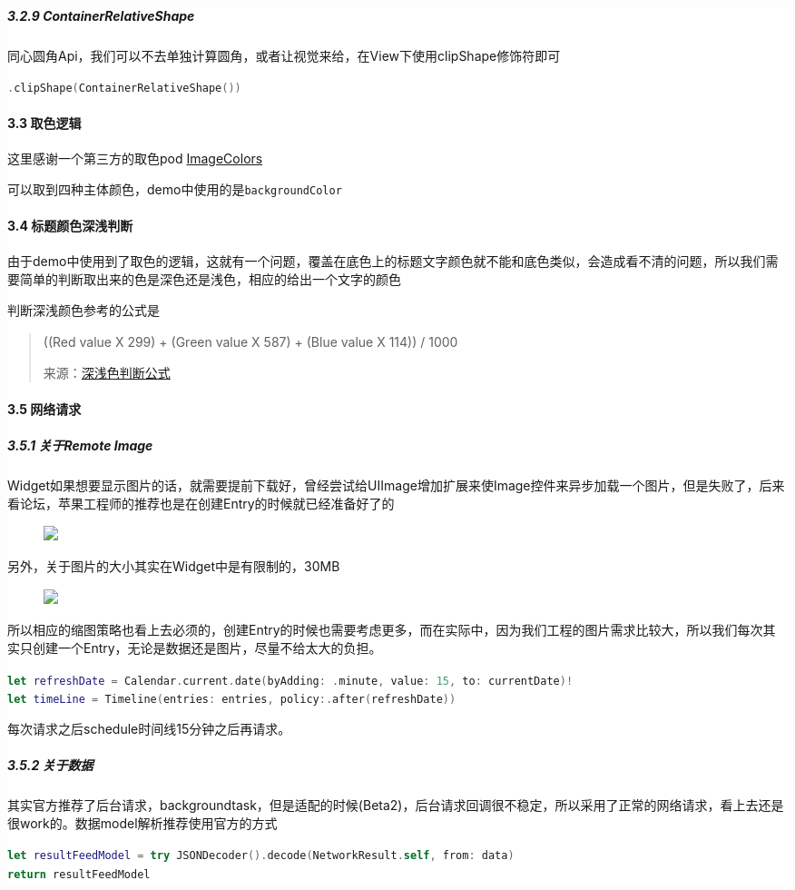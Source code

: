 ##### 3.2.9 ContainerRelativeShape

同心圆角Api，我们可以不去单独计算圆角，或者让视觉来给，在View下使用clipShape修饰符即可

```swift
.clipShape(ContainerRelativeShape())
```

#### 3.3 取色逻辑

这里感谢一个第三方的取色pod [ImageColors](https://github.com/jathu/UIImageColors)

可以取到四种主体颜色，demo中使用的是`backgroundColor`

#### 3.4 标题颜色深浅判断

由于demo中使用到了取色的逻辑，这就有一个问题，覆盖在底色上的标题文字颜色就不能和底色类似，会造成看不清的问题，所以我们需要简单的判断取出来的色是深色还是浅色，相应的给出一个文字的颜色

判断深浅颜色参考的公式是

> ((Red value X 299) + (Green value X 587) + (Blue value X 114)) / 1000
>
> 来源：[深浅色判断公式](https://www.w3.org/WAI/ER/WD-AERT/#color-contrast)

#### 3.5 网络请求

##### 3.5.1 关于Remote Image

Widget如果想要显示图片的话，就需要提前下载好，曾经尝试给UIImage增加扩展来使Image控件来异步加载一个图片，但是失败了，后来看论坛，苹果工程师的推荐也是在创建Entry的时候就已经准备好了的

<figure>
<a href="{{ site.url }}/images/WidgetPart2/截屏2020-07-08 上午11.27.08.png"><img src="{{ site.url }}/images/WidgetPart2/截屏2020-07-08 上午11.27.08.png"></a>
</figure>

另外，关于图片的大小其实在Widget中是有限制的，30MB

<figure>
<a href="{{ site.url }}/images/WidgetPart2/截屏2020-08-03 下午4.50.53.png"><img src="{{ site.url }}/images/WidgetPart2/截屏2020-08-03 下午4.50.53.png"></a>
</figure>

所以相应的缩图策略也看上去必须的，创建Entry的时候也需要考虑更多，而在实际中，因为我们工程的图片需求比较大，所以我们每次其实只创建一个Entry，无论是数据还是图片，尽量不给太大的负担。

```swift
let refreshDate = Calendar.current.date(byAdding: .minute, value: 15, to: currentDate)!
let timeLine = Timeline(entries: entries, policy:.after(refreshDate))
```

每次请求之后schedule时间线15分钟之后再请求。

##### 3.5.2 关于数据

其实官方推荐了后台请求，backgroundtask，但是适配的时候(Beta2)，后台请求回调很不稳定，所以采用了正常的网络请求，看上去还是很work的。数据model解析推荐使用官方的方式

```swift
let resultFeedModel = try JSONDecoder().decode(NetworkResult.self, from: data)
return resultFeedModel
```

